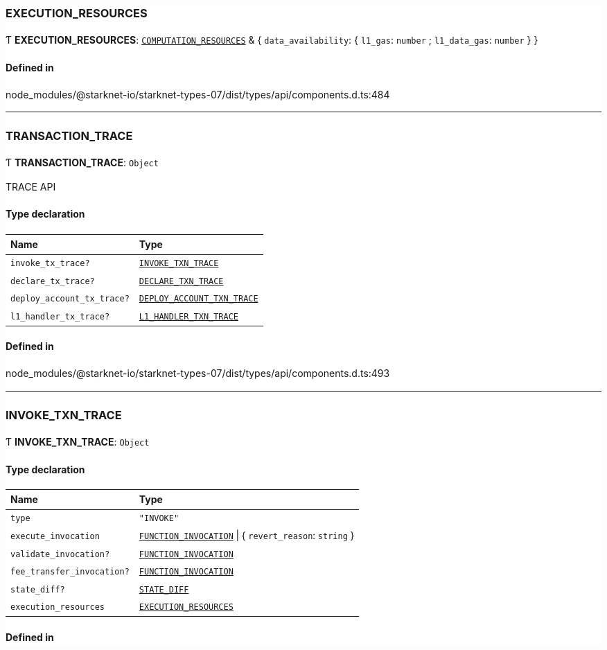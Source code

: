 ### EXECUTION_RESOURCES

Ƭ **EXECUTION_RESOURCES**: [`COMPUTATION_RESOURCES`](types.RPC.RPCSPEC07.API.SPEC.md#computation_resources) & \{ `data_availability`: \{ `l1_gas`: `number` ; `l1_data_gas`: `number` } }

#### Defined in

node_modules/@starknet-io/starknet-types-07/dist/types/api/components.d.ts:484

---

### TRANSACTION_TRACE

Ƭ **TRANSACTION_TRACE**: `Object`

TRACE API

#### Type declaration

| Name                       | Type                                                                                   |
| :------------------------- | :------------------------------------------------------------------------------------- |
| `invoke_tx_trace?`         | [`INVOKE_TXN_TRACE`](types.RPC.RPCSPEC07.API.SPEC.md#invoke_txn_trace)                 |
| `declare_tx_trace?`        | [`DECLARE_TXN_TRACE`](types.RPC.RPCSPEC07.API.SPEC.md#declare_txn_trace)               |
| `deploy_account_tx_trace?` | [`DEPLOY_ACCOUNT_TXN_TRACE`](types.RPC.RPCSPEC07.API.SPEC.md#deploy_account_txn_trace) |
| `l1_handler_tx_trace?`     | [`L1_HANDLER_TXN_TRACE`](types.RPC.RPCSPEC07.API.SPEC.md#l1_handler_txn_trace)         |

#### Defined in

node_modules/@starknet-io/starknet-types-07/dist/types/api/components.d.ts:493

---

### INVOKE_TXN_TRACE

Ƭ **INVOKE_TXN_TRACE**: `Object`

#### Type declaration

| Name                       | Type                                                                                                           |
| :------------------------- | :------------------------------------------------------------------------------------------------------------- |
| `type`                     | `"INVOKE"`                                                                                                     |
| `execute_invocation`       | [`FUNCTION_INVOCATION`](types.RPC.RPCSPEC07.API.SPEC.md#function_invocation) \| \{ `revert_reason`: `string` } |
| `validate_invocation?`     | [`FUNCTION_INVOCATION`](types.RPC.RPCSPEC07.API.SPEC.md#function_invocation)                                   |
| `fee_transfer_invocation?` | [`FUNCTION_INVOCATION`](types.RPC.RPCSPEC07.API.SPEC.md#function_invocation)                                   |
| `state_diff?`              | [`STATE_DIFF`](types.RPC.RPCSPEC07.API.SPEC.md#state_diff)                                                     |
| `execution_resources`      | [`EXECUTION_RESOURCES`](types.RPC.RPCSPEC07.API.SPEC.md#execution_resources)                                   |

#### Defined in
